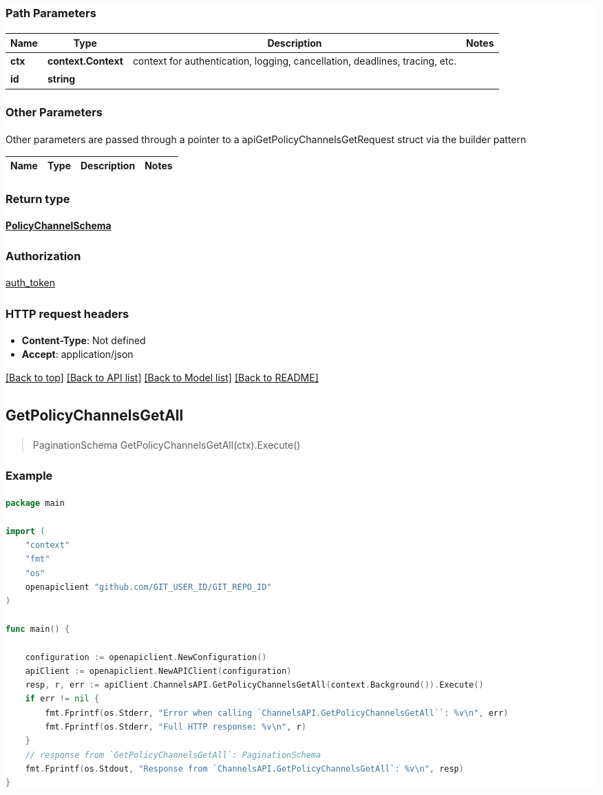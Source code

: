 ### Path Parameters


Name | Type | Description  | Notes
------------- | ------------- | ------------- | -------------
**ctx** | **context.Context** | context for authentication, logging, cancellation, deadlines, tracing, etc.
**id** | **string** |  | 

### Other Parameters

Other parameters are passed through a pointer to a apiGetPolicyChannelsGetRequest struct via the builder pattern


Name | Type | Description  | Notes
------------- | ------------- | ------------- | -------------


### Return type

[**PolicyChannelSchema**](PolicyChannelSchema.md)

### Authorization

[auth_token](../README.md#auth_token)

### HTTP request headers

- **Content-Type**: Not defined
- **Accept**: application/json

[[Back to top]](#) [[Back to API list]](../README.md#documentation-for-api-endpoints)
[[Back to Model list]](../README.md#documentation-for-models)
[[Back to README]](../README.md)


## GetPolicyChannelsGetAll

> PaginationSchema GetPolicyChannelsGetAll(ctx).Execute()



### Example

```go
package main

import (
    "context"
    "fmt"
    "os"
    openapiclient "github.com/GIT_USER_ID/GIT_REPO_ID"
)

func main() {

    configuration := openapiclient.NewConfiguration()
    apiClient := openapiclient.NewAPIClient(configuration)
    resp, r, err := apiClient.ChannelsAPI.GetPolicyChannelsGetAll(context.Background()).Execute()
    if err != nil {
        fmt.Fprintf(os.Stderr, "Error when calling `ChannelsAPI.GetPolicyChannelsGetAll``: %v\n", err)
        fmt.Fprintf(os.Stderr, "Full HTTP response: %v\n", r)
    }
    // response from `GetPolicyChannelsGetAll`: PaginationSchema
    fmt.Fprintf(os.Stdout, "Response from `ChannelsAPI.GetPolicyChannelsGetAll`: %v\n", resp)
}
```